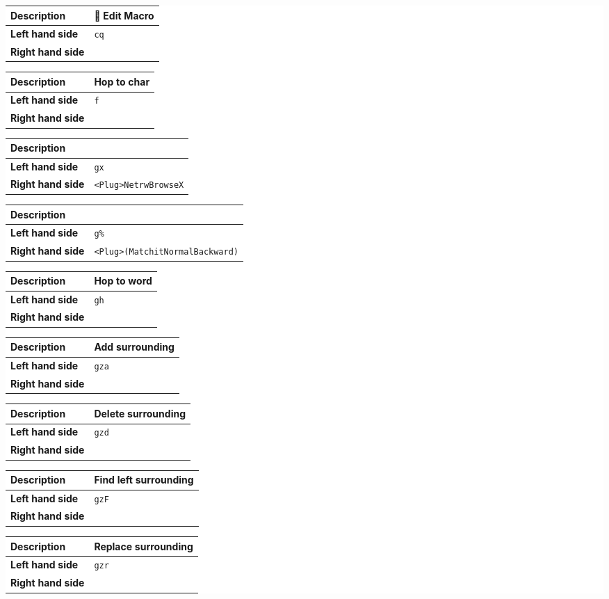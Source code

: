 | **Description** |  Edit Macro |
| :---- | :---- |
| **Left hand side** | <code>cq</code> |
| **Right hand side** | |

| **Description** | Hop to char |
| :---- | :---- |
| **Left hand side** | <code>f</code> |
| **Right hand side** | |

| **Description** | |
| :---- | :---- |
| **Left hand side** | <code>gx</code> |
| **Right hand side** | <code>&lt;Plug&gt;NetrwBrowseX</code> |

| **Description** | |
| :---- | :---- |
| **Left hand side** | <code>g%</code> |
| **Right hand side** | <code>&lt;Plug&gt;(MatchitNormalBackward)</code> |

| **Description** | Hop to word |
| :---- | :---- |
| **Left hand side** | <code>gh</code> |
| **Right hand side** | |

| **Description** | Add surrounding |
| :---- | :---- |
| **Left hand side** | <code>gza</code> |
| **Right hand side** | |

| **Description** | Delete surrounding |
| :---- | :---- |
| **Left hand side** | <code>gzd</code> |
| **Right hand side** | |

| **Description** | Find left surrounding |
| :---- | :---- |
| **Left hand side** | <code>gzF</code> |
| **Right hand side** | |

| **Description** | Replace surrounding |
| :---- | :---- |
| **Left hand side** | <code>gzr</code> |
| **Right hand side** | |
